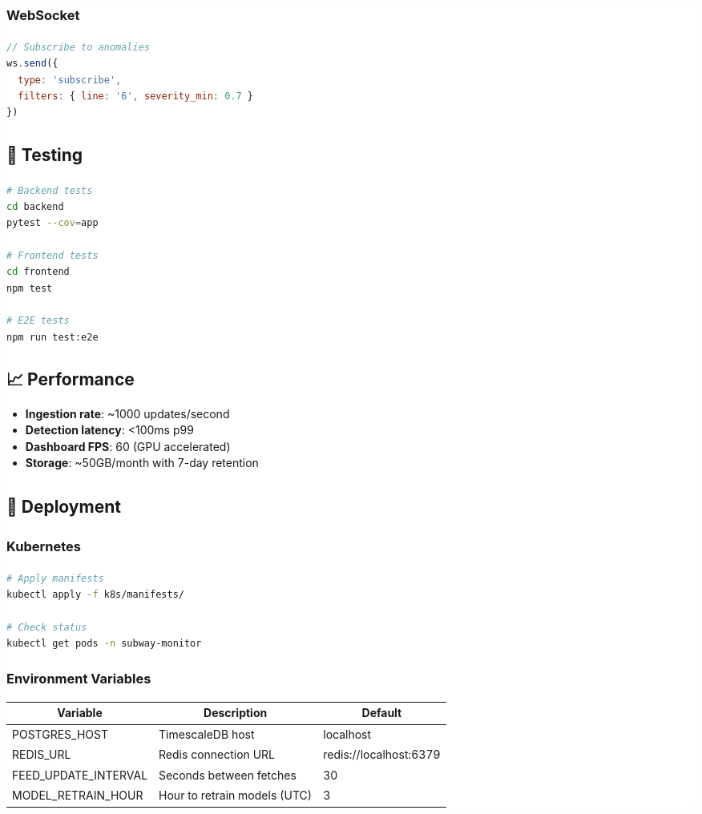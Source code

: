 ### WebSocket
```javascript
// Subscribe to anomalies
ws.send({
  type: 'subscribe',
  filters: { line: '6', severity_min: 0.7 }
})
```

## 🧪 Testing
```bash
# Backend tests
cd backend
pytest --cov=app

# Frontend tests
cd frontend
npm test

# E2E tests
npm run test:e2e
```

## 📈 Performance

- **Ingestion rate**: ~1000 updates/second
- **Detection latency**: <100ms p99
- **Dashboard FPS**: 60 (GPU accelerated)
- **Storage**: ~50GB/month with 7-day retention

## 🚢 Deployment

### Kubernetes
```bash
# Apply manifests
kubectl apply -f k8s/manifests/

# Check status
kubectl get pods -n subway-monitor
```

### Environment Variables

| Variable | Description | Default |
|----------|-------------|---------|
| POSTGRES_HOST | TimescaleDB host | localhost |
| REDIS_URL | Redis connection URL | redis://localhost:6379 |
| FEED_UPDATE_INTERVAL | Seconds between fetches | 30 |
| MODEL_RETRAIN_HOUR | Hour to retrain models (UTC) | 3 |
